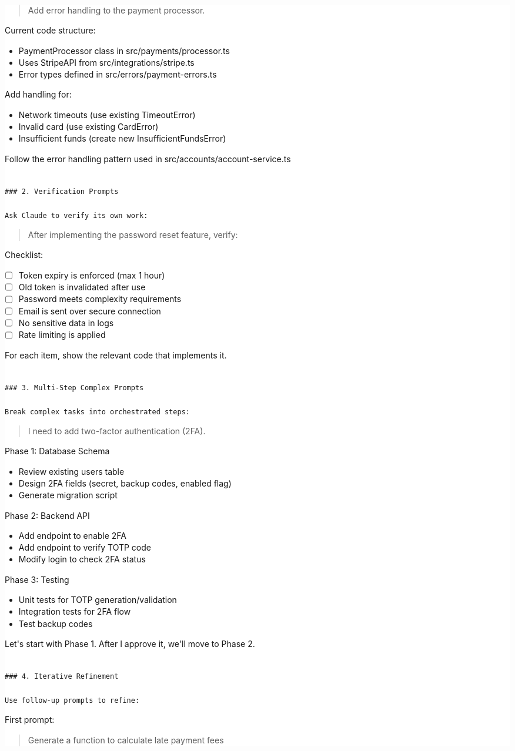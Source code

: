 > Add error handling to the payment processor.

Current code structure:
- PaymentProcessor class in src/payments/processor.ts
- Uses StripeAPI from src/integrations/stripe.ts
- Error types defined in src/errors/payment-errors.ts

Add handling for:
- Network timeouts (use existing TimeoutError)
- Invalid card (use existing CardError)
- Insufficient funds (create new InsufficientFundsError)

Follow the error handling pattern used in src/accounts/account-service.ts
```

### 2. Verification Prompts

Ask Claude to verify its own work:

```
> After implementing the password reset feature, verify:

Checklist:
- [ ] Token expiry is enforced (max 1 hour)
- [ ] Old token is invalidated after use
- [ ] Password meets complexity requirements
- [ ] Email is sent over secure connection
- [ ] No sensitive data in logs
- [ ] Rate limiting is applied

For each item, show the relevant code that implements it.
```

### 3. Multi-Step Complex Prompts

Break complex tasks into orchestrated steps:

```
> I need to add two-factor authentication (2FA).

Phase 1: Database Schema
- Review existing users table
- Design 2FA fields (secret, backup codes, enabled flag)
- Generate migration script

Phase 2: Backend API
- Add endpoint to enable 2FA
- Add endpoint to verify TOTP code
- Modify login to check 2FA status

Phase 3: Testing
- Unit tests for TOTP generation/validation
- Integration tests for 2FA flow
- Test backup codes

Let's start with Phase 1. After I approve it, we'll move to Phase 2.
```

### 4. Iterative Refinement

Use follow-up prompts to refine:

```
First prompt:
> Generate a function to calculate late payment fees
